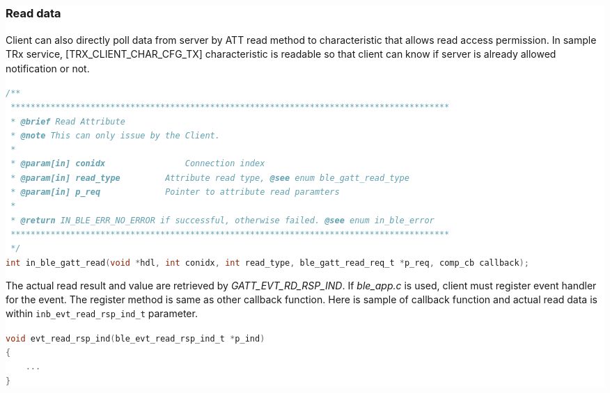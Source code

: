 ### Read data

Client can also directly poll data from server by ATT read method to characteristic that allows read access permission. In sample TRx service, [TRX_CLIENT_CHAR_CFG_TX] characteristic is readable so that client can know if server is already allowed notification or not.

```c
/**
 ****************************************************************************************
 * @brief Read Attribute 
 * @note This can only issue by the Client.
 *
 * @param[in] conidx				Connection index  
 * @param[in] read_type			Attribute read type, @see enum ble_gatt_read_type
 * @param[in] p_req				Pointer to attribute read paramters
 *
 * @return IN_BLE_ERR_NO_ERROR if successful, otherwise failed. @see enum in_ble_error 
 ****************************************************************************************
 */
int in_ble_gatt_read(void *hdl, int conidx, int read_type, ble_gatt_read_req_t *p_req, comp_cb callback);
```

The actual read result and value are retrieved by *GATT_EVT_RD_RSP_IND*. If *ble_app.c* is used, client must register event handler for the event. The register method is same as other callback function. Here is sample of callback function and actual read data is within <code>inb_evt_read_rsp_ind_t</code> parameter.

```c
void evt_read_rsp_ind(ble_evt_read_rsp_ind_t *p_ind)
{
    ...
}
```

